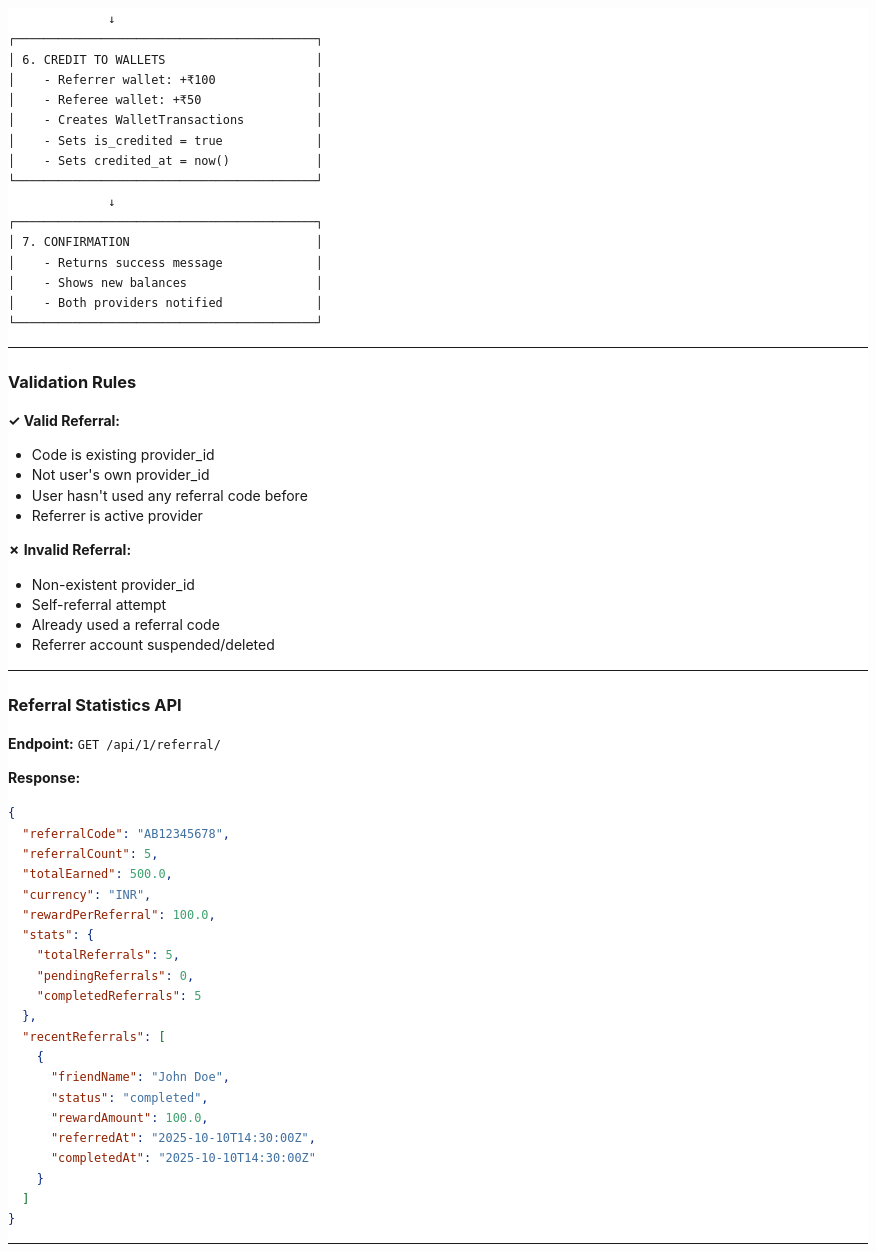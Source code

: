 ```
              ↓
┌──────────────────────────────────────────┐
│ 6. CREDIT TO WALLETS                     │
│    - Referrer wallet: +₹100              │
│    - Referee wallet: +₹50                │
│    - Creates WalletTransactions          │
│    - Sets is_credited = true             │
│    - Sets credited_at = now()            │
└──────────────────────────────────────────┘
              ↓
┌──────────────────────────────────────────┐
│ 7. CONFIRMATION                          │
│    - Returns success message             │
│    - Shows new balances                  │
│    - Both providers notified             │
└──────────────────────────────────────────┘
```

---

### Validation Rules

**✓ Valid Referral:**
- Code is existing provider_id
- Not user's own provider_id
- User hasn't used any referral code before
- Referrer is active provider

**✗ Invalid Referral:**
- Non-existent provider_id
- Self-referral attempt
- Already used a referral code
- Referrer account suspended/deleted

---

### Referral Statistics API

**Endpoint:** `GET /api/1/referral/`

**Response:**
```json
{
  "referralCode": "AB12345678",
  "referralCount": 5,
  "totalEarned": 500.0,
  "currency": "INR",
  "rewardPerReferral": 100.0,
  "stats": {
    "totalReferrals": 5,
    "pendingReferrals": 0,
    "completedReferrals": 5
  },
  "recentReferrals": [
    {
      "friendName": "John Doe",
      "status": "completed",
      "rewardAmount": 100.0,
      "referredAt": "2025-10-10T14:30:00Z",
      "completedAt": "2025-10-10T14:30:00Z"
    }
  ]
}
```

---